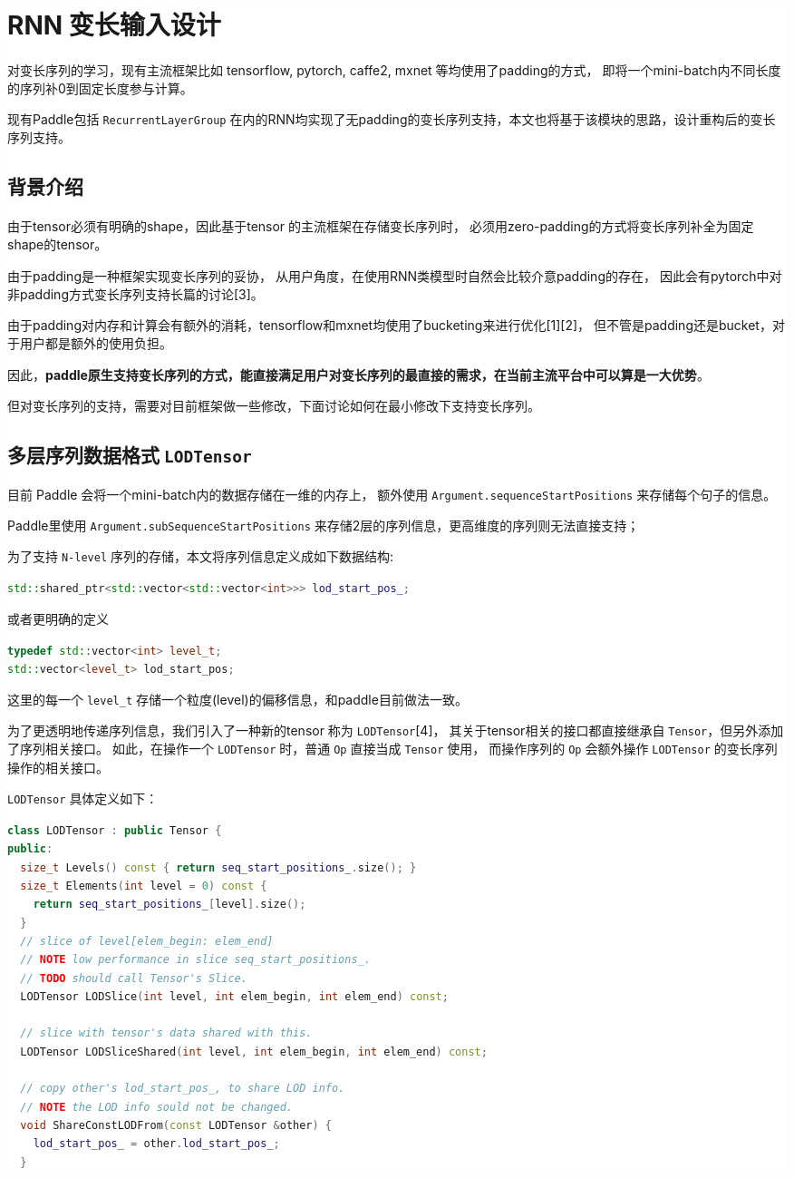 # RNN 变长输入设计
对变长序列的学习，现有主流框架比如 tensorflow, pytorch, caffe2, mxnet 等均使用了padding的方式，
即将一个mini-batch内不同长度的序列补0到固定长度参与计算。

现有Paddle包括 `RecurrentLayerGroup` 在内的RNN均实现了无padding的变长序列支持，本文也将基于该模块的思路，设计重构后的变长序列支持。

## 背景介绍
由于tensor必须有明确的shape，因此基于tensor 的主流框架在存储变长序列时，
必须用zero-padding的方式将变长序列补全为固定shape的tensor。

由于padding是一种框架实现变长序列的妥协， 从用户角度，在使用RNN类模型时自然会比较介意padding的存在，
因此会有pytorch中对非padding方式变长序列支持长篇的讨论[3]。

由于padding对内存和计算会有额外的消耗，tensorflow和mxnet均使用了bucketing来进行优化[1][2]，
但不管是padding还是bucket，对于用户都是额外的使用负担。

因此，**paddle原生支持变长序列的方式，能直接满足用户对变长序列的最直接的需求，在当前主流平台中可以算是一大优势**。

但对变长序列的支持，需要对目前框架做一些修改，下面讨论如何在最小修改下支持变长序列。

## 多层序列数据格式 `LODTensor`
目前 Paddle 会将一个mini-batch内的数据存储在一维的内存上，
额外使用 `Argument.sequenceStartPositions` 来存储每个句子的信息。

Paddle里使用 `Argument.subSequenceStartPositions` 来存储2层的序列信息，更高维度的序列则无法直接支持；

为了支持 `N-level` 序列的存储，本文将序列信息定义成如下数据结构:

```c++
std::shared_ptr<std::vector<std::vector<int>>> lod_start_pos_;
```

或者更明确的定义

```c++
typedef std::vector<int> level_t;
std::vector<level_t> lod_start_pos;
```

这里的每一个 `level_t` 存储一个粒度(level)的偏移信息，和paddle目前做法一致。

为了更透明地传递序列信息，我们引入了一种新的tensor 称为 `LODTensor`[4]，
其关于tensor相关的接口都直接继承自 `Tensor`，但另外添加了序列相关接口。
如此，在操作一个 `LODTensor` 时，普通 `Op` 直接当成 `Tensor` 使用，
而操作序列的 `Op` 会额外操作 `LODTensor` 的变长序列操作的相关接口。

`LODTensor` 具体定义如下：

```c++
class LODTensor : public Tensor {
public:
  size_t Levels() const { return seq_start_positions_.size(); }
  size_t Elements(int level = 0) const {
    return seq_start_positions_[level].size();
  }
  // slice of level[elem_begin: elem_end]
  // NOTE low performance in slice seq_start_positions_.
  // TODO should call Tensor's Slice.
  LODTensor LODSlice(int level, int elem_begin, int elem_end) const;

  // slice with tensor's data shared with this.
  LODTensor LODSliceShared(int level, int elem_begin, int elem_end) const;

  // copy other's lod_start_pos_, to share LOD info.
  // NOTE the LOD info sould not be changed.
  void ShareConstLODFrom(const LODTensor &other) {
    lod_start_pos_ = other.lod_start_pos_;
  }
```